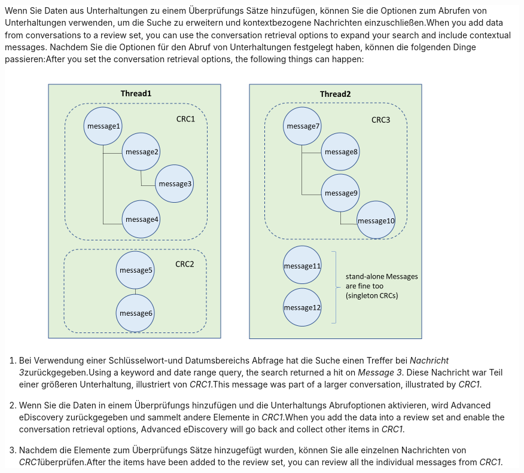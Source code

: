 <span data-ttu-id="1b5d9-143">Wenn Sie Daten aus Unterhaltungen zu einem Überprüfungs Sätze hinzufügen, können Sie die Optionen zum Abrufen von Unterhaltungen verwenden, um die Suche zu erweitern und kontextbezogene Nachrichten einzuschließen.</span><span class="sxs-lookup"><span data-stu-id="1b5d9-143">When you add data from conversations to a review set, you can use the conversation retrieval options to expand your search and include contextual messages.</span></span> <span data-ttu-id="1b5d9-144">Nachdem Sie die Optionen für den Abruf von Unterhaltungen festgelegt haben, können die folgenden Dinge passieren:</span><span class="sxs-lookup"><span data-stu-id="1b5d9-144">After you set the conversation retrieval options, the following things can happen:</span></span>

  ![Unterhaltung abrufen](media/messagesandconversations.png)
  
1. <span data-ttu-id="1b5d9-146">Bei Verwendung einer Schlüsselwort-und Datumsbereichs Abfrage hat die Suche einen Treffer bei *Nachricht 3*zurückgegeben.</span><span class="sxs-lookup"><span data-stu-id="1b5d9-146">Using a keyword and date range query, the search returned a hit on *Message 3*.</span></span> <span data-ttu-id="1b5d9-147">Diese Nachricht war Teil einer größeren Unterhaltung, illustriert von *CRC1*.</span><span class="sxs-lookup"><span data-stu-id="1b5d9-147">This message was part of a larger conversation, illustrated by *CRC1*.</span></span> 
  
2. <span data-ttu-id="1b5d9-148">Wenn Sie die Daten in einem Überprüfungs hinzufügen und die Unterhaltungs Abrufoptionen aktivieren, wird Advanced eDiscovery zurückgegeben und sammelt andere Elemente in *CRC1*.</span><span class="sxs-lookup"><span data-stu-id="1b5d9-148">When you add the data into a review set and enable the conversation retrieval options, Advanced eDiscovery will go back and collect other items in *CRC1*.</span></span> 
  
3. <span data-ttu-id="1b5d9-149">Nachdem die Elemente zum Überprüfungs Sätze hinzugefügt wurden, können Sie alle einzelnen Nachrichten von *CRC1*überprüfen.</span><span class="sxs-lookup"><span data-stu-id="1b5d9-149">After the items have been added to the review set, you can review all the individual messages from *CRC1*.</span></span> 


